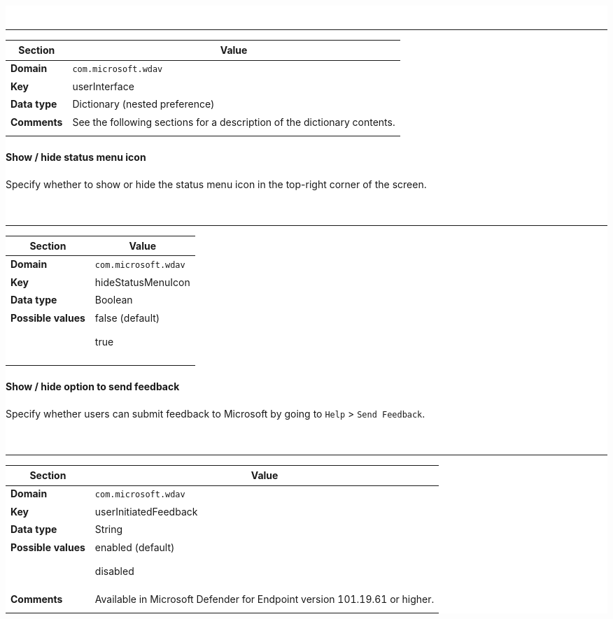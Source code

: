 <br>

****

|Section|Value|
|---|---|
|**Domain**|`com.microsoft.wdav`|
|**Key**|userInterface|
|**Data type**|Dictionary (nested preference)|
|**Comments**|See the following sections for a description of the dictionary contents.|
|||

#### Show / hide status menu icon

Specify whether to show or hide the status menu icon in the top-right corner of the screen.

<br>

****

|Section|Value|
|---|---|
|**Domain**|`com.microsoft.wdav`|
|**Key**|hideStatusMenuIcon|
|**Data type**|Boolean|
|**Possible values**|false (default) <p> true|
|||

#### Show / hide option to send feedback

Specify whether users can submit feedback to Microsoft by going to `Help` > `Send Feedback`.

<br>

****

|Section|Value|
|---|---|
|**Domain**|`com.microsoft.wdav`|
|**Key**|userInitiatedFeedback|
|**Data type**|String|
|**Possible values**|enabled (default) <p> disabled|
|**Comments**|Available in Microsoft Defender for Endpoint version 101.19.61 or higher.|
|||

